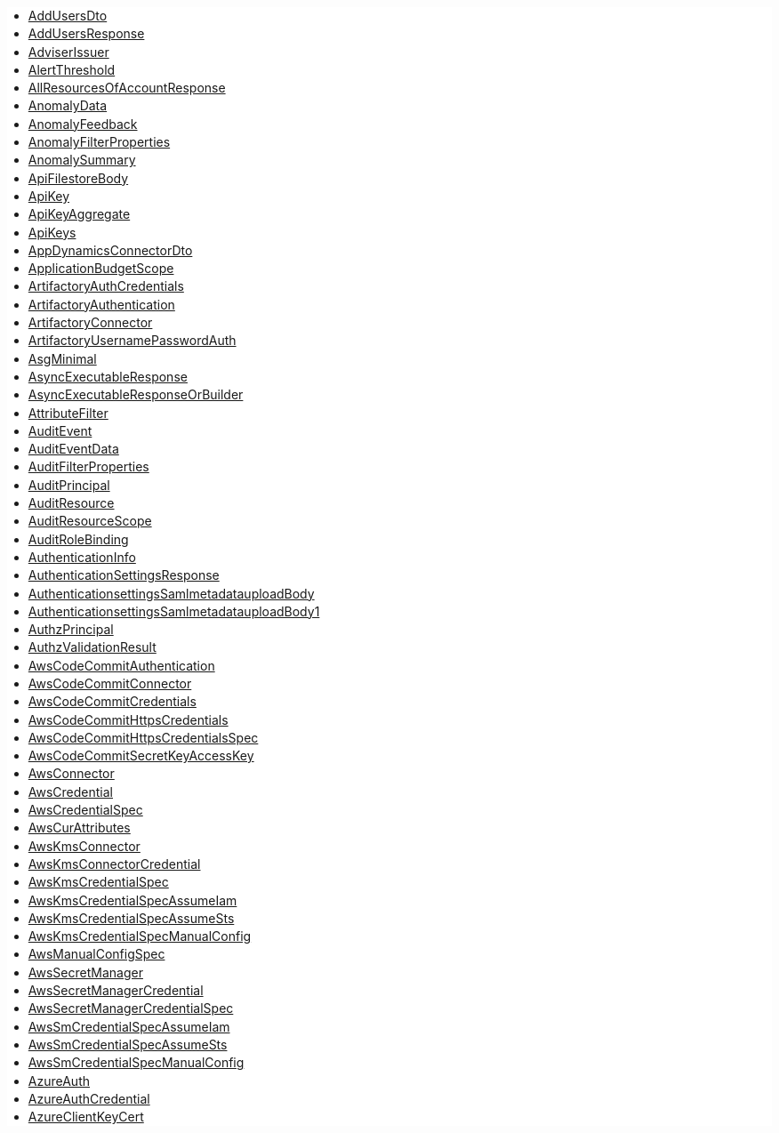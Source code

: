  - [AddUsersDto](docs/AddUsersDto.md)
 - [AddUsersResponse](docs/AddUsersResponse.md)
 - [AdviserIssuer](docs/AdviserIssuer.md)
 - [AlertThreshold](docs/AlertThreshold.md)
 - [AllResourcesOfAccountResponse](docs/AllResourcesOfAccountResponse.md)
 - [AnomalyData](docs/AnomalyData.md)
 - [AnomalyFeedback](docs/AnomalyFeedback.md)
 - [AnomalyFilterProperties](docs/AnomalyFilterProperties.md)
 - [AnomalySummary](docs/AnomalySummary.md)
 - [ApiFilestoreBody](docs/ApiFilestoreBody.md)
 - [ApiKey](docs/ApiKey.md)
 - [ApiKeyAggregate](docs/ApiKeyAggregate.md)
 - [ApiKeys](docs/ApiKeys.md)
 - [AppDynamicsConnectorDto](docs/AppDynamicsConnectorDto.md)
 - [ApplicationBudgetScope](docs/ApplicationBudgetScope.md)
 - [ArtifactoryAuthCredentials](docs/ArtifactoryAuthCredentials.md)
 - [ArtifactoryAuthentication](docs/ArtifactoryAuthentication.md)
 - [ArtifactoryConnector](docs/ArtifactoryConnector.md)
 - [ArtifactoryUsernamePasswordAuth](docs/ArtifactoryUsernamePasswordAuth.md)
 - [AsgMinimal](docs/AsgMinimal.md)
 - [AsyncExecutableResponse](docs/AsyncExecutableResponse.md)
 - [AsyncExecutableResponseOrBuilder](docs/AsyncExecutableResponseOrBuilder.md)
 - [AttributeFilter](docs/AttributeFilter.md)
 - [AuditEvent](docs/AuditEvent.md)
 - [AuditEventData](docs/AuditEventData.md)
 - [AuditFilterProperties](docs/AuditFilterProperties.md)
 - [AuditPrincipal](docs/AuditPrincipal.md)
 - [AuditResource](docs/AuditResource.md)
 - [AuditResourceScope](docs/AuditResourceScope.md)
 - [AuditRoleBinding](docs/AuditRoleBinding.md)
 - [AuthenticationInfo](docs/AuthenticationInfo.md)
 - [AuthenticationSettingsResponse](docs/AuthenticationSettingsResponse.md)
 - [AuthenticationsettingsSamlmetadatauploadBody](docs/AuthenticationsettingsSamlmetadatauploadBody.md)
 - [AuthenticationsettingsSamlmetadatauploadBody1](docs/AuthenticationsettingsSamlmetadatauploadBody1.md)
 - [AuthzPrincipal](docs/AuthzPrincipal.md)
 - [AuthzValidationResult](docs/AuthzValidationResult.md)
 - [AwsCodeCommitAuthentication](docs/AwsCodeCommitAuthentication.md)
 - [AwsCodeCommitConnector](docs/AwsCodeCommitConnector.md)
 - [AwsCodeCommitCredentials](docs/AwsCodeCommitCredentials.md)
 - [AwsCodeCommitHttpsCredentials](docs/AwsCodeCommitHttpsCredentials.md)
 - [AwsCodeCommitHttpsCredentialsSpec](docs/AwsCodeCommitHttpsCredentialsSpec.md)
 - [AwsCodeCommitSecretKeyAccessKey](docs/AwsCodeCommitSecretKeyAccessKey.md)
 - [AwsConnector](docs/AwsConnector.md)
 - [AwsCredential](docs/AwsCredential.md)
 - [AwsCredentialSpec](docs/AwsCredentialSpec.md)
 - [AwsCurAttributes](docs/AwsCurAttributes.md)
 - [AwsKmsConnector](docs/AwsKmsConnector.md)
 - [AwsKmsConnectorCredential](docs/AwsKmsConnectorCredential.md)
 - [AwsKmsCredentialSpec](docs/AwsKmsCredentialSpec.md)
 - [AwsKmsCredentialSpecAssumeIam](docs/AwsKmsCredentialSpecAssumeIam.md)
 - [AwsKmsCredentialSpecAssumeSts](docs/AwsKmsCredentialSpecAssumeSts.md)
 - [AwsKmsCredentialSpecManualConfig](docs/AwsKmsCredentialSpecManualConfig.md)
 - [AwsManualConfigSpec](docs/AwsManualConfigSpec.md)
 - [AwsSecretManager](docs/AwsSecretManager.md)
 - [AwsSecretManagerCredential](docs/AwsSecretManagerCredential.md)
 - [AwsSecretManagerCredentialSpec](docs/AwsSecretManagerCredentialSpec.md)
 - [AwsSmCredentialSpecAssumeIam](docs/AwsSmCredentialSpecAssumeIam.md)
 - [AwsSmCredentialSpecAssumeSts](docs/AwsSmCredentialSpecAssumeSts.md)
 - [AwsSmCredentialSpecManualConfig](docs/AwsSmCredentialSpecManualConfig.md)
 - [AzureAuth](docs/AzureAuth.md)
 - [AzureAuthCredential](docs/AzureAuthCredential.md)
 - [AzureClientKeyCert](docs/AzureClientKeyCert.md)